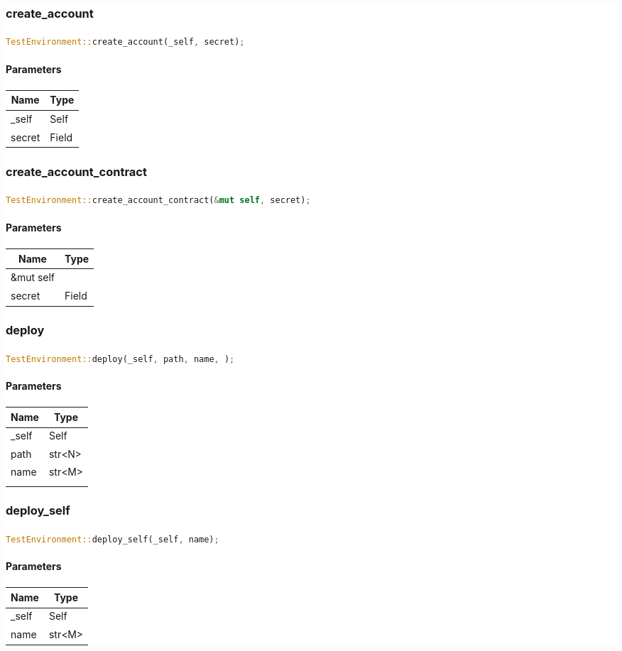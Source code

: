 ### create_account

```rust
TestEnvironment::create_account(_self, secret);
```

#### Parameters
| Name | Type |
| --- | --- |
| _self | Self |
| secret | Field |

### create_account_contract

```rust
TestEnvironment::create_account_contract(&mut self, secret);
```

#### Parameters
| Name | Type |
| --- | --- |
| &mut self |  |
| secret | Field |

### deploy

```rust
TestEnvironment::deploy(_self, path, name, );
```

#### Parameters
| Name | Type |
| --- | --- |
| _self | Self |
| path | str&lt;N&gt; |
| name | str&lt;M&gt; |
|  |  |

### deploy_self

```rust
TestEnvironment::deploy_self(_self, name);
```

#### Parameters
| Name | Type |
| --- | --- |
| _self | Self |
| name | str&lt;M&gt; |
